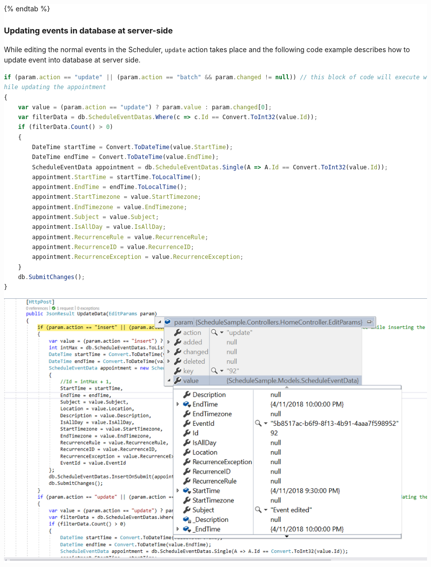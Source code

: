 {% endtab %}

### Updating events in database at server-side

While editing the normal events in the Scheduler, `update` action takes place and the following code example describes how to update event into database at server side.

```typescript
if (param.action == "update" || (param.action == "batch" && param.changed != null)) // this block of code will execute while updating the appointment
{
    var value = (param.action == "update") ? param.value : param.changed[0];
    var filterData = db.ScheduleEventDatas.Where(c => c.Id == Convert.ToInt32(value.Id));
    if (filterData.Count() > 0)
    {
        DateTime startTime = Convert.ToDateTime(value.StartTime);
        DateTime endTime = Convert.ToDateTime(value.EndTime);
        ScheduleEventData appointment = db.ScheduleEventDatas.Single(A => A.Id == Convert.ToInt32(value.Id));
        appointment.StartTime = startTime.ToLocalTime();
        appointment.EndTime = endTime.ToLocalTime();
        appointment.StartTimezone = value.StartTimezone;
        appointment.EndTimezone = value.EndTimezone;
        appointment.Subject = value.Subject;
        appointment.IsAllDay = value.IsAllDay;
        appointment.RecurrenceRule = value.RecurrenceRule;
        appointment.RecurrenceID = value.RecurrenceID;
        appointment.RecurrenceException = value.RecurrenceException;
    }
    db.SubmitChanges();
}
```

![updating event](./images/edit.png)
